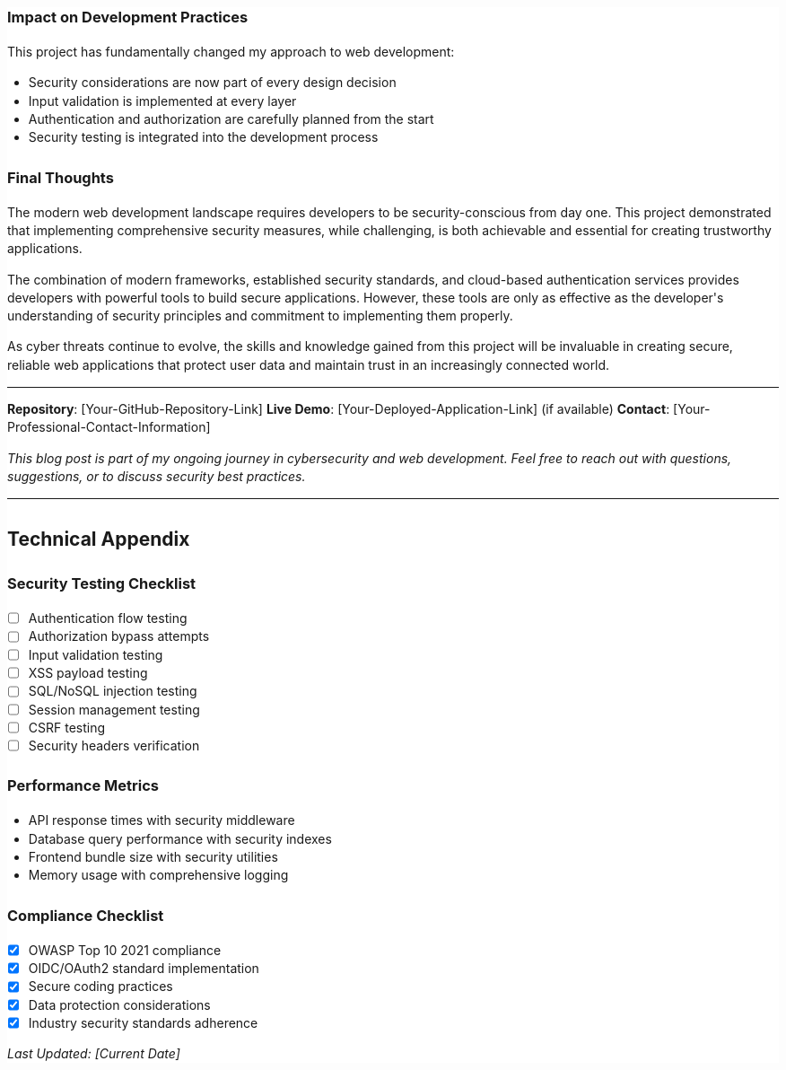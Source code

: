### Impact on Development Practices

This project has fundamentally changed my approach to web development:
- Security considerations are now part of every design decision
- Input validation is implemented at every layer
- Authentication and authorization are carefully planned from the start
- Security testing is integrated into the development process

### Final Thoughts

The modern web development landscape requires developers to be security-conscious from day one. This project demonstrated that implementing comprehensive security measures, while challenging, is both achievable and essential for creating trustworthy applications.

The combination of modern frameworks, established security standards, and cloud-based authentication services provides developers with powerful tools to build secure applications. However, these tools are only as effective as the developer's understanding of security principles and commitment to implementing them properly.

As cyber threats continue to evolve, the skills and knowledge gained from this project will be invaluable in creating secure, reliable web applications that protect user data and maintain trust in an increasingly connected world.

---

**Repository**: [Your-GitHub-Repository-Link]
**Live Demo**: [Your-Deployed-Application-Link] (if available)
**Contact**: [Your-Professional-Contact-Information]

*This blog post is part of my ongoing journey in cybersecurity and web development. Feel free to reach out with questions, suggestions, or to discuss security best practices.*

---

## Technical Appendix

### Security Testing Checklist
- [ ] Authentication flow testing
- [ ] Authorization bypass attempts
- [ ] Input validation testing
- [ ] XSS payload testing
- [ ] SQL/NoSQL injection testing
- [ ] Session management testing
- [ ] CSRF testing
- [ ] Security headers verification

### Performance Metrics
- API response times with security middleware
- Database query performance with security indexes
- Frontend bundle size with security utilities
- Memory usage with comprehensive logging

### Compliance Checklist
- [x] OWASP Top 10 2021 compliance
- [x] OIDC/OAuth2 standard implementation
- [x] Secure coding practices
- [x] Data protection considerations
- [x] Industry security standards adherence

*Last Updated: [Current Date]*
